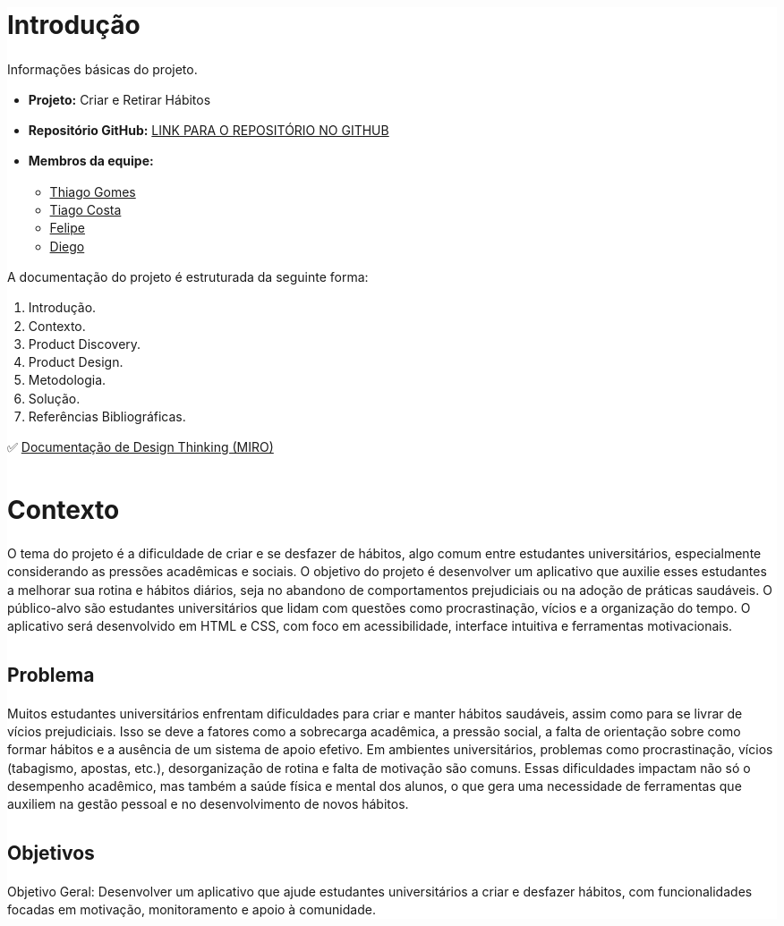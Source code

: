 # Introdução

Informações básicas do projeto.

* **Projeto:** Criar e Retirar Hábitos
* **Repositório GitHub:** [LINK PARA O REPOSITÓRIO NO GITHUB](https://github.com/ICEI-PUC-Minas-PMGCC-TI/ti-1-ppl-cc-m-20242-g6-criar-e-desfazer-habitos/tree/master)
* **Membros da equipe:**

  * [Thiago Gomes](https://github.com/Thigogomes)
  * [Tiago Costa](https://github.com/Tiagomcosta10)
  * [Felipe](https://github.com/ilipehwd)
  * [Diego](https://github.com/Diegogeladin)

A documentação do projeto é estruturada da seguinte forma:

1. Introdução.
2. Contexto.
3. Product Discovery.
4. Product Design.
5. Metodologia.
6. Solução.
7. Referências Bibliográficas.

✅ [Documentação de Design Thinking (MIRO)](files/processo-dt.pdf)

# Contexto

O tema do projeto é a dificuldade de criar e se desfazer de hábitos, algo comum entre estudantes universitários, especialmente considerando as pressões acadêmicas e sociais. O objetivo do projeto é desenvolver um aplicativo que auxilie esses estudantes a melhorar sua rotina e hábitos diários, seja no abandono de comportamentos prejudiciais ou na adoção de práticas saudáveis. O público-alvo são estudantes universitários que lidam com questões como procrastinação, vícios e a organização do tempo. O aplicativo será desenvolvido em HTML e CSS, com foco em acessibilidade, interface intuitiva e ferramentas  motivacionais.

## Problema

Muitos estudantes universitários enfrentam dificuldades para criar e manter hábitos saudáveis, assim como para se livrar de vícios prejudiciais. Isso se deve a fatores como a sobrecarga acadêmica, a pressão social, a falta de orientação sobre como formar hábitos e a ausência de um sistema de apoio efetivo. Em ambientes universitários, problemas como procrastinação, vícios (tabagismo, apostas, etc.), desorganização de rotina e falta de motivação são comuns. Essas dificuldades impactam não só o desempenho acadêmico, mas também a saúde física e mental dos alunos, o que gera uma necessidade de ferramentas que auxiliem na gestão pessoal e no desenvolvimento de novos hábitos.

## Objetivos

Objetivo Geral:
Desenvolver um aplicativo que ajude estudantes universitários a criar e desfazer hábitos, com funcionalidades focadas em motivação, monitoramento e apoio à comunidade.
